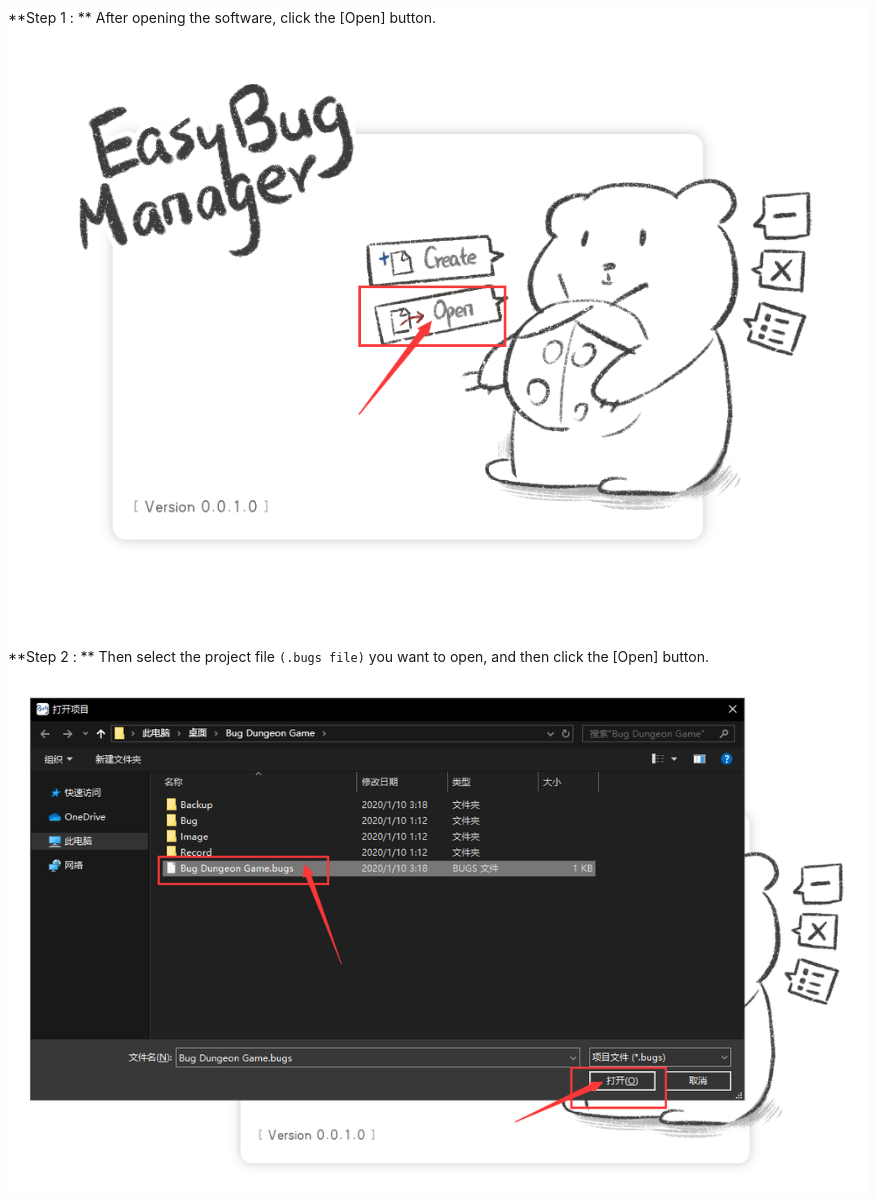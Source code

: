 **Step 1 : ** After opening the software, click the [Open] button.

![](Image/05.png)

<br/>

**Step 2 : ** Then select the project file `(.bugs file)` you want to open, and then click the [Open] button.

![](Image/06.png)
